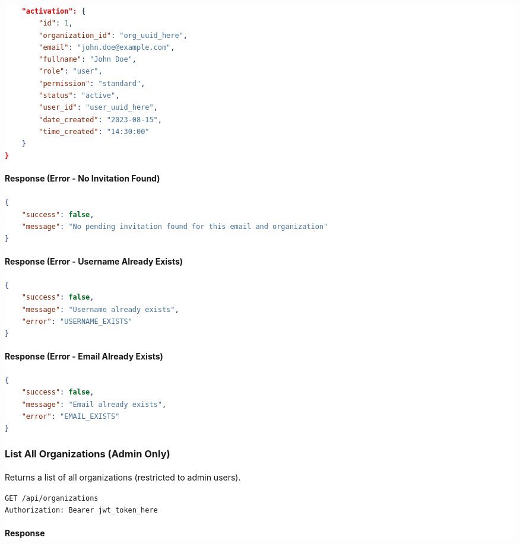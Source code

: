 ```json
    "activation": {
        "id": 1,
        "organization_id": "org_uuid_here",
        "email": "john.doe@example.com",
        "fullname": "John Doe",
        "role": "user",
        "permission": "standard",
        "status": "active",
        "user_id": "user_uuid_here",
        "date_created": "2023-08-15",
        "time_created": "14:30:00"
    }
}
```

#### Response (Error - No Invitation Found)

```json
{
    "success": false,
    "message": "No pending invitation found for this email and organization"
}
```

#### Response (Error - Username Already Exists)

```json
{
    "success": false,
    "message": "Username already exists",
    "error": "USERNAME_EXISTS"
}
```

#### Response (Error - Email Already Exists)

```json
{
    "success": false,
    "message": "Email already exists",
    "error": "EMAIL_EXISTS"
}
```

### List All Organizations (Admin Only)

Returns a list of all organizations (restricted to admin users).

```http
GET /api/organizations
Authorization: Bearer jwt_token_here
```

#### Response
